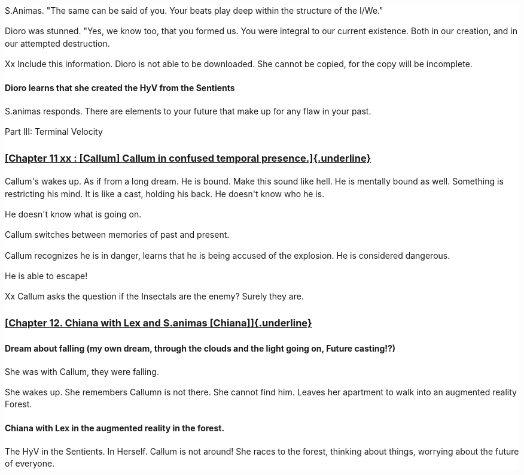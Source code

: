 S.Animas. "The same can be said of you. Your beats play deep within the
structure of the I/We."

Dioro was stunned. "Yes, we know too, that you formed us. You were
integral to our current existence. Both in our creation, and in our
attempted destruction.

Xx Include this information. Dioro is not able to be downloaded. She
cannot be copied, for the copy will be incomplete.

#### Dioro learns that she created the HyV from the Sentients

S.animas responds. There are elements to your future that make up for
any flaw in your past.

Part III: Terminal Velocity

### [[Chapter 11 xx : \[Callum\] Callum in confused temporal presence.]{.underline}](https://docs.google.com/document/d/12YTPkZnSpRKBKti93-ToDEg__bHxfYI_ZjhcgR4vCY4/edit?usp=sharing) 

Callum's wakes up. As if from a long dream. He is bound. Make this sound
like hell. He is mentally bound as well. Something is restricting his
mind. It is like a cast, holding his back. He doesn't know who he is.

He doesn't know what is going on.

Callum switches between memories of past and present.

Callum recognizes he is in danger, learns that he is being accused of
the explosion. He is considered dangerous.

He is able to escape!

Xx Callum asks the question if the Insectals are the enemy? Surely they
are.

### [[Chapter 12. Chiana with Lex and S.animas \[Chiana\]]{.underline}](https://docs.google.com/document/d/1K8k1k3xXkl9odrCIbwOI8wsLNjoSNzEZsTiUTMX7P4Q/edit?usp=sharing)

#### Dream about falling (my own dream, through the clouds and the light going on, Future casting!?)

She was with Callum, they were falling.

She wakes up. She remembers Callumn is not there. She cannot find him.
Leaves her apartment to walk into an augmented reality Forest.

#### Chiana with Lex in the augmented reality in the forest.

The HyV in the Sentients. In Herself. Callum is not around! She races to
the forest, thinking about things, worrying about the future of
everyone.
